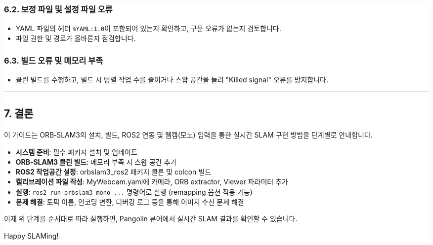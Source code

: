 ### 6.2. 보정 파일 및 설정 파일 오류

- YAML 파일의 헤더 `%YAML:1.0`이 포함되어 있는지 확인하고, 구문 오류가 없는지 검토합니다.
- 파일 권한 및 경로가 올바른지 점검합니다.

### 6.3. 빌드 오류 및 메모리 부족

- 클린 빌드를 수행하고, 빌드 시 병렬 작업 수를 줄이거나 스왑 공간을 늘려 "Killed signal" 오류를 방지합니다.

---

## 7. 결론

이 가이드는 ORB‑SLAM3의 설치, 빌드, ROS2 연동 및 웹캠(모노) 입력을 통한 실시간 SLAM 구현 방법을 단계별로 안내합니다.  
- **시스템 준비**: 필수 패키지 설치 및 업데이트  
- **ORB‑SLAM3 클린 빌드**: 메모리 부족 시 스왑 공간 추가  
- **ROS2 작업공간 설정**: orbslam3_ros2 패키지 클론 및 colcon 빌드  
- **캘리브레이션 파일 작성**: MyWebcam.yaml에 카메라, ORB extractor, Viewer 파라미터 추가  
- **실행**: `ros2 run orbslam3 mono ...` 명령어로 실행 (remapping 옵션 적용 가능)  
- **문제 해결**: 토픽 이름, 인코딩 변환, 디버깅 로그 등을 통해 이미지 수신 문제 해결

이제 위 단계를 순서대로 따라 실행하면, Pangolin 뷰어에서 실시간 SLAM 결과를 확인할 수 있습니다.

Happy SLAMing!
```
